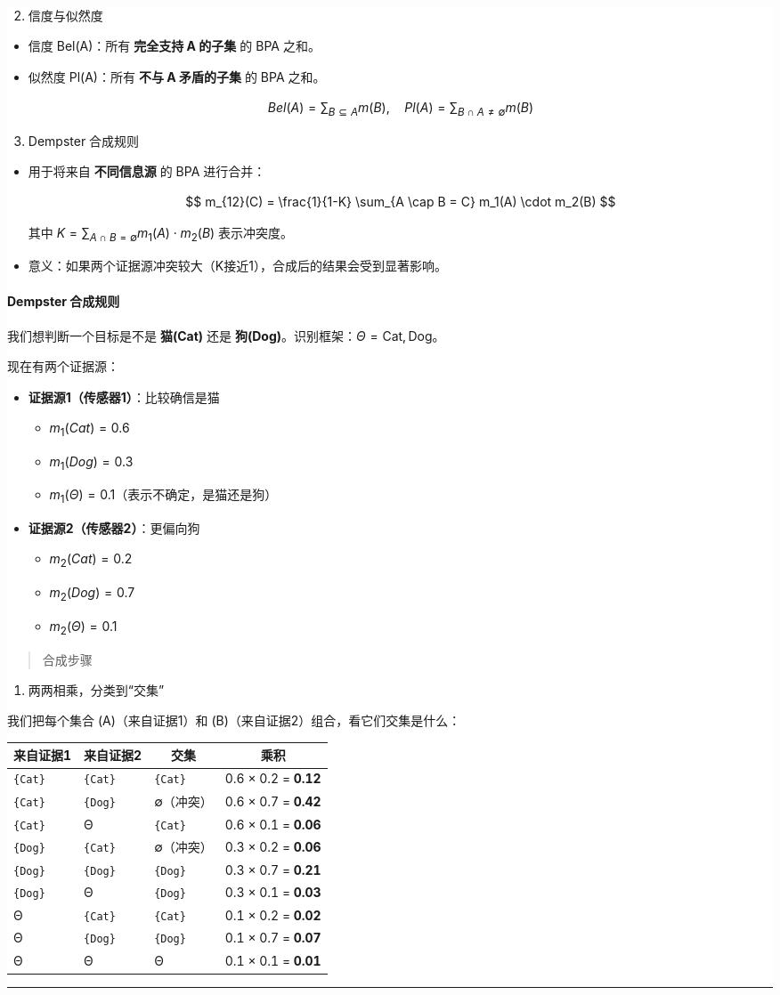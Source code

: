 2. 信度与似然度

- 信度 Bel(A)：所有 **完全支持 A 的子集** 的 BPA 之和。

- 似然度 Pl(A)：所有 **不与 A 矛盾的子集** 的 BPA 之和。

    $$ 
    Bel(A) = \sum_{B \subseteq A} m(B), \quad Pl(A) = \sum_{B \cap A \neq \emptyset} m(B)
    $$

3. Dempster 合成规则

- 用于将来自 **不同信息源** 的 BPA 进行合并：
    
    $$
    m_{12}(C) = \frac{1}{1-K} \sum_{A \cap B = C} m_1(A) \cdot m_2(B)
    $$
    
    其中 $K = \sum_{A \cap B = \emptyset} m_1(A) \cdot m_2(B)$ 表示冲突度。
    
- 意义：如果两个证据源冲突较大（K接近1），合成后的结果会受到显著影响。

#### Dempster 合成规则

我们想判断一个目标是不是 **猫(Cat)** 还是 **狗(Dog)**。识别框架：$\Theta = {\text{Cat}, \text{Dog}}$。

现在有两个证据源：

* **证据源1（传感器1）**：比较确信是猫

  * $m_1({Cat}) = 0.6$

  * $m_1({Dog}) = 0.3$
  
  * $m_1(\Theta) = 0.1$（表示不确定，是猫还是狗）

* **证据源2（传感器2）**：更偏向狗

  * $m_2({Cat}) = 0.2$
  
  * $m_2({Dog}) = 0.7$
  
  * $m_2(\Theta) = 0.1$

> 合成步骤

1. 两两相乘，分类到“交集”

我们把每个集合 (A)（来自证据1）和 (B)（来自证据2）组合，看它们交集是什么：

| 来自证据1 | 来自证据2 | 交集    | 乘积                   |
| ----- | ----- | ----- | -------------------- |
| `{Cat}` | `{Cat}` | `{Cat}` | 0.6 × 0.2 = **0.12** |
| `{Cat}` | `{Dog}` | ∅（冲突） | 0.6 × 0.7 = **0.42** |
| `{Cat}` | Θ     | `{Cat}` | 0.6 × 0.1 = **0.06** |
| `{Dog}` | `{Cat}` | ∅（冲突） | 0.3 × 0.2 = **0.06** |
| `{Dog}` | `{Dog}` | `{Dog}` | 0.3 × 0.7 = **0.21** |
| `{Dog}` | Θ     | `{Dog}` | 0.3 × 0.1 = **0.03** |
| Θ     | `{Cat}` | `{Cat}` | 0.1 × 0.2 = **0.02** |
| Θ     | `{Dog}` | `{Dog}` | 0.1 × 0.7 = **0.07** |
| Θ     | Θ     | Θ     | 0.1 × 0.1 = **0.01** |

--- 